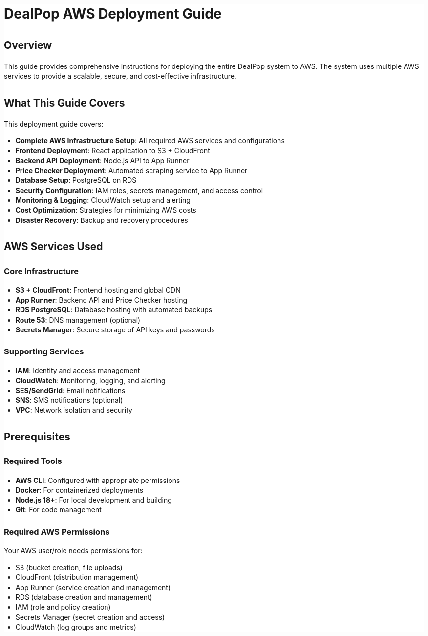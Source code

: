 # DealPop AWS Deployment Guide

## Overview

This guide provides comprehensive instructions for deploying the entire DealPop system to AWS. The system uses multiple AWS services to provide a scalable, secure, and cost-effective infrastructure.

## What This Guide Covers

This deployment guide covers:
- **Complete AWS Infrastructure Setup**: All required AWS services and configurations
- **Frontend Deployment**: React application to S3 + CloudFront
- **Backend API Deployment**: Node.js API to App Runner
- **Price Checker Deployment**: Automated scraping service to App Runner
- **Database Setup**: PostgreSQL on RDS
- **Security Configuration**: IAM roles, secrets management, and access control
- **Monitoring & Logging**: CloudWatch setup and alerting
- **Cost Optimization**: Strategies for minimizing AWS costs
- **Disaster Recovery**: Backup and recovery procedures

## AWS Services Used

### Core Infrastructure
- **S3 + CloudFront**: Frontend hosting and global CDN
- **App Runner**: Backend API and Price Checker hosting
- **RDS PostgreSQL**: Database hosting with automated backups
- **Route 53**: DNS management (optional)
- **Secrets Manager**: Secure storage of API keys and passwords

### Supporting Services
- **IAM**: Identity and access management
- **CloudWatch**: Monitoring, logging, and alerting
- **SES/SendGrid**: Email notifications
- **SNS**: SMS notifications (optional)
- **VPC**: Network isolation and security

## Prerequisites

### Required Tools
- **AWS CLI**: Configured with appropriate permissions
- **Docker**: For containerized deployments
- **Node.js 18+**: For local development and building
- **Git**: For code management

### Required AWS Permissions
Your AWS user/role needs permissions for:
- S3 (bucket creation, file uploads)
- CloudFront (distribution management)
- App Runner (service creation and management)
- RDS (database creation and management)
- IAM (role and policy creation)
- Secrets Manager (secret creation and access)
- CloudWatch (log groups and metrics)
